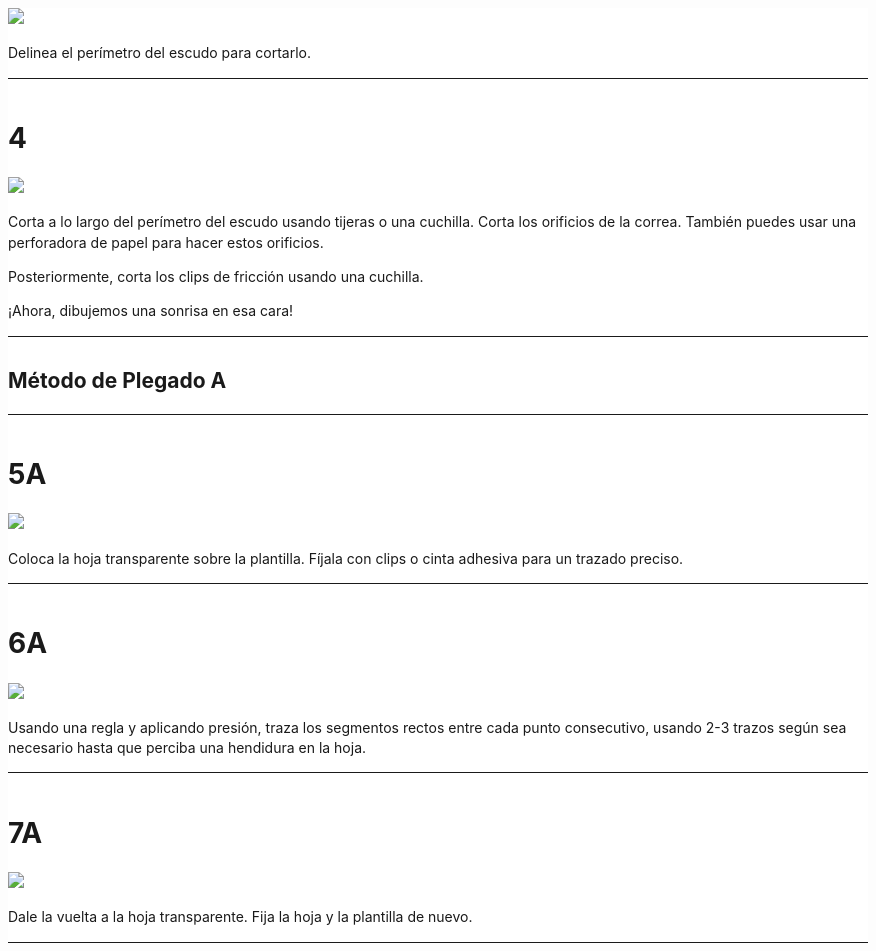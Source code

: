 ![](./Assets/Output/Steps/03.jpg)

Delinea el perímetro del escudo para cortarlo. 

---

# 4

![](./Assets/Output/Steps/04.jpg)

Corta a lo largo del perímetro del escudo usando tijeras o una cuchilla. Corta los orificios de la correa. También puedes usar una perforadora de papel para hacer estos orificios. 

Posteriormente, corta los clips de fricción usando una cuchilla.

¡Ahora, dibujemos una sonrisa en esa cara!

---



## Método de Plegado A

---

# 5A

![](./Assets/Output/Steps/05.jpg)

Coloca la hoja transparente sobre la plantilla. Fíjala con clips o cinta adhesiva para un trazado preciso.

---

# 6A

![](./Assets/Output/Steps/06.jpg)

Usando una regla y aplicando presión, traza los segmentos rectos entre cada punto consecutivo, usando 2-3 trazos según sea necesario hasta que perciba una hendidura en la hoja.

---

# 7A

![](./Assets/Output/Steps/07.jpg)

Dale la vuelta a la hoja transparente. Fija la hoja y la plantilla de nuevo.

---
